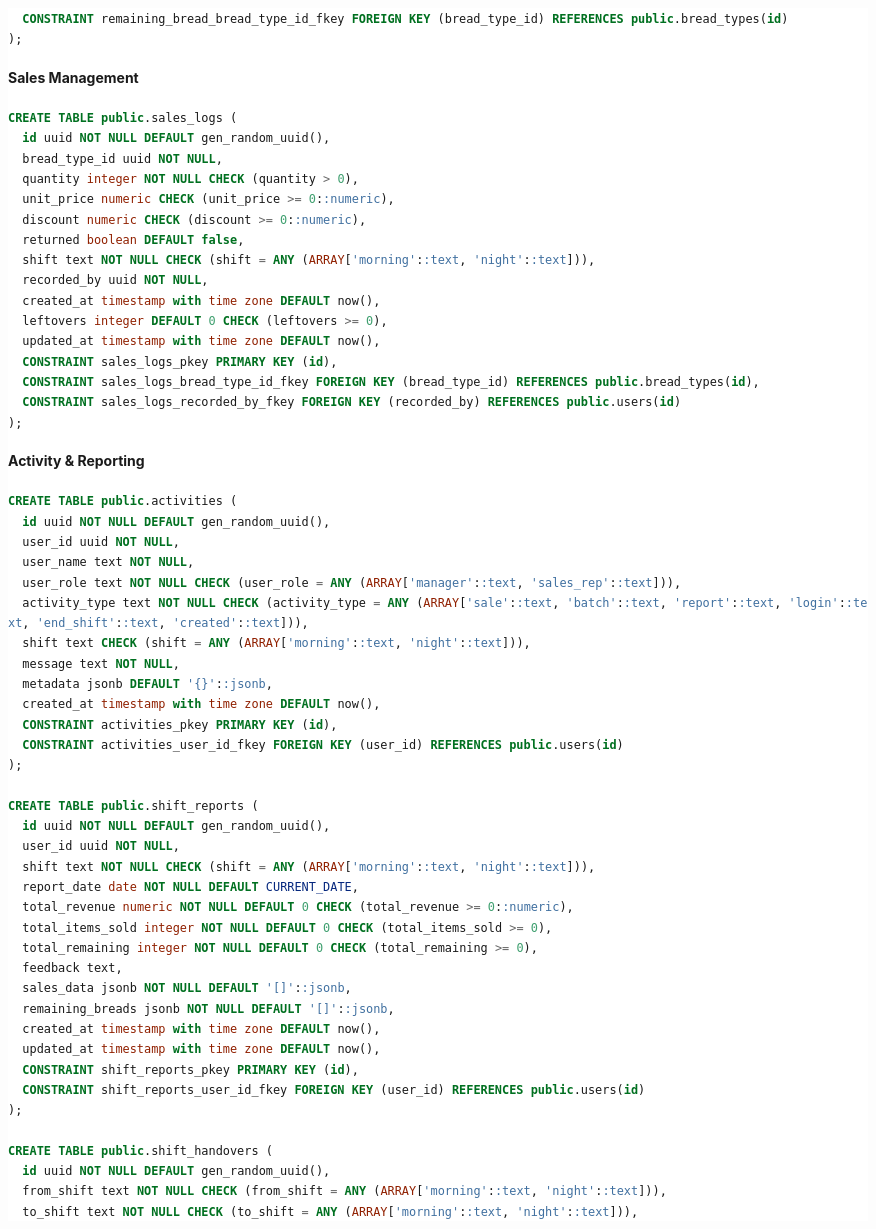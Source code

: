 ```sql
  CONSTRAINT remaining_bread_bread_type_id_fkey FOREIGN KEY (bread_type_id) REFERENCES public.bread_types(id)
);
```

#### Sales Management
```sql
CREATE TABLE public.sales_logs (
  id uuid NOT NULL DEFAULT gen_random_uuid(),
  bread_type_id uuid NOT NULL,
  quantity integer NOT NULL CHECK (quantity > 0),
  unit_price numeric CHECK (unit_price >= 0::numeric),
  discount numeric CHECK (discount >= 0::numeric),
  returned boolean DEFAULT false,
  shift text NOT NULL CHECK (shift = ANY (ARRAY['morning'::text, 'night'::text])),
  recorded_by uuid NOT NULL,
  created_at timestamp with time zone DEFAULT now(),
  leftovers integer DEFAULT 0 CHECK (leftovers >= 0),
  updated_at timestamp with time zone DEFAULT now(),
  CONSTRAINT sales_logs_pkey PRIMARY KEY (id),
  CONSTRAINT sales_logs_bread_type_id_fkey FOREIGN KEY (bread_type_id) REFERENCES public.bread_types(id),
  CONSTRAINT sales_logs_recorded_by_fkey FOREIGN KEY (recorded_by) REFERENCES public.users(id)
);
```

#### Activity & Reporting
```sql
CREATE TABLE public.activities (
  id uuid NOT NULL DEFAULT gen_random_uuid(),
  user_id uuid NOT NULL,
  user_name text NOT NULL,
  user_role text NOT NULL CHECK (user_role = ANY (ARRAY['manager'::text, 'sales_rep'::text])),
  activity_type text NOT NULL CHECK (activity_type = ANY (ARRAY['sale'::text, 'batch'::text, 'report'::text, 'login'::text, 'end_shift'::text, 'created'::text])),
  shift text CHECK (shift = ANY (ARRAY['morning'::text, 'night'::text])),
  message text NOT NULL,
  metadata jsonb DEFAULT '{}'::jsonb,
  created_at timestamp with time zone DEFAULT now(),
  CONSTRAINT activities_pkey PRIMARY KEY (id),
  CONSTRAINT activities_user_id_fkey FOREIGN KEY (user_id) REFERENCES public.users(id)
);

CREATE TABLE public.shift_reports (
  id uuid NOT NULL DEFAULT gen_random_uuid(),
  user_id uuid NOT NULL,
  shift text NOT NULL CHECK (shift = ANY (ARRAY['morning'::text, 'night'::text])),
  report_date date NOT NULL DEFAULT CURRENT_DATE,
  total_revenue numeric NOT NULL DEFAULT 0 CHECK (total_revenue >= 0::numeric),
  total_items_sold integer NOT NULL DEFAULT 0 CHECK (total_items_sold >= 0),
  total_remaining integer NOT NULL DEFAULT 0 CHECK (total_remaining >= 0),
  feedback text,
  sales_data jsonb NOT NULL DEFAULT '[]'::jsonb,
  remaining_breads jsonb NOT NULL DEFAULT '[]'::jsonb,
  created_at timestamp with time zone DEFAULT now(),
  updated_at timestamp with time zone DEFAULT now(),
  CONSTRAINT shift_reports_pkey PRIMARY KEY (id),
  CONSTRAINT shift_reports_user_id_fkey FOREIGN KEY (user_id) REFERENCES public.users(id)
);

CREATE TABLE public.shift_handovers (
  id uuid NOT NULL DEFAULT gen_random_uuid(),
  from_shift text NOT NULL CHECK (from_shift = ANY (ARRAY['morning'::text, 'night'::text])),
  to_shift text NOT NULL CHECK (to_shift = ANY (ARRAY['morning'::text, 'night'::text])),
```